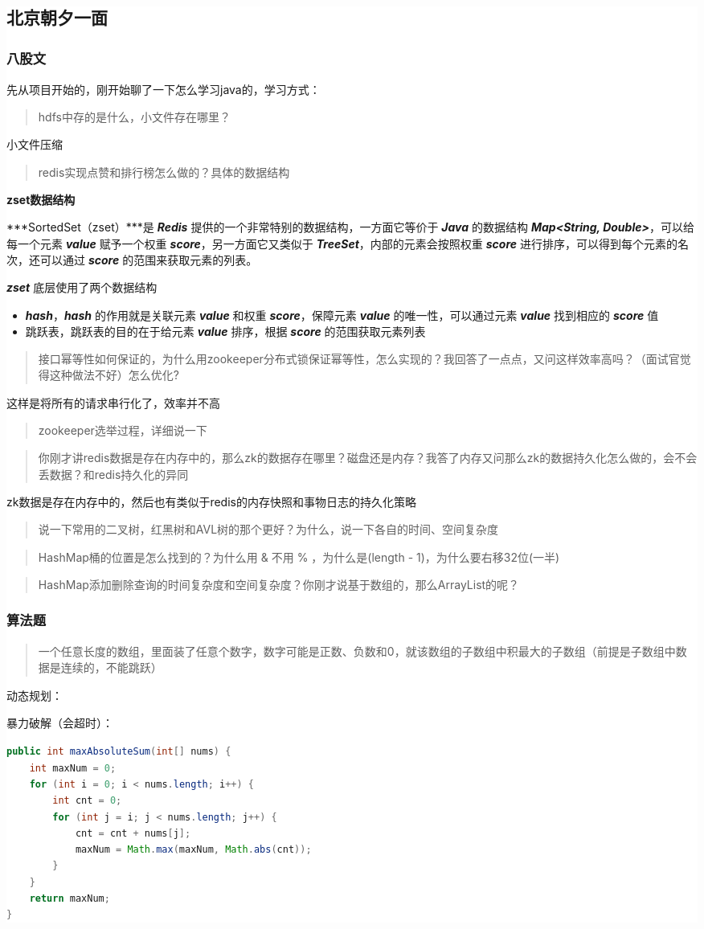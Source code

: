 ## 北京朝夕一面

### 八股文

先从项目开始的，刚开始聊了一下怎么学习java的，学习方式：

> hdfs中存的是什么，小文件存在哪里？

小文件压缩

> redis实现点赞和排行榜怎么做的？具体的数据结构

**zset数据结构**

***SortedSet（zset）***是 ***Redis*** 提供的一个非常特别的数据结构，一方面它等价于 ***Java*** 的数据结构 ***Map<String, Double>***，可以给每一个元素 ***value*** 赋予一个权重 ***score***，另一方面它又类似于 ***TreeSet***，内部的元素会按照权重 ***score*** 进行排序，可以得到每个元素的名次，还可以通过 ***score*** 的范围来获取元素的列表。

***zset*** 底层使用了两个数据结构

- ***hash***，***hash*** 的作用就是关联元素 ***value*** 和权重 ***score***，保障元素 ***value*** 的唯一性，可以通过元素 ***value*** 找到相应的 ***score*** 值
- 跳跃表，跳跃表的目的在于给元素 ***value*** 排序，根据 ***score*** 的范围获取元素列表

> 接口幂等性如何保证的，为什么用zookeeper分布式锁保证幂等性，怎么实现的？我回答了一点点，又问这样效率高吗？（面试官觉得这种做法不好）怎么优化? 

这样是将所有的请求串行化了，效率并不高

> zookeeper选举过程，详细说一下

> 你刚才讲redis数据是存在内存中的，那么zk的数据存在哪里？磁盘还是内存？我答了内存又问那么zk的数据持久化怎么做的，会不会丢数据？和redis持久化的异同

zk数据是存在内存中的，然后也有类似于redis的内存快照和事物日志的持久化策略

> 说一下常用的二叉树，红黑树和AVL树的那个更好？为什么，说一下各自的时间、空间复杂度

> HashMap桶的位置是怎么找到的？为什么用 & 不用 % ，为什么是(length - 1)，为什么要右移32位(一半)

> HashMap添加删除查询的时间复杂度和空间复杂度？你刚才说基于数组的，那么ArrayList的呢？

### 算法题

> 一个任意长度的数组，里面装了任意个数字，数字可能是正数、负数和0，就该数组的子数组中积最大的子数组（前提是子数组中数据是连续的，不能跳跃）

动态规划：

```java

```

暴力破解（会超时）：

```java
public int maxAbsoluteSum(int[] nums) {
    int maxNum = 0;
    for (int i = 0; i < nums.length; i++) {
        int cnt = 0;
        for (int j = i; j < nums.length; j++) {
            cnt = cnt + nums[j];
            maxNum = Math.max(maxNum, Math.abs(cnt));
        }
    }
    return maxNum;
}
```
